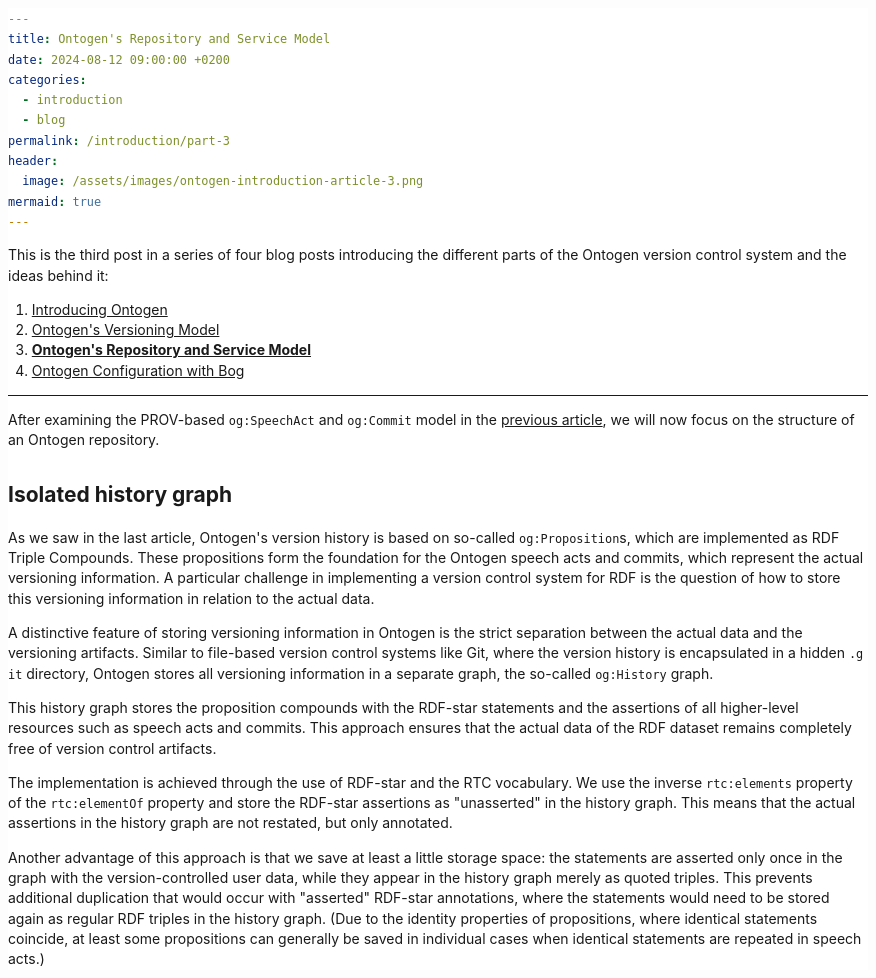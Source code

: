```yaml
---
title: Ontogen's Repository and Service Model
date: 2024-08-12 09:00:00 +0200
categories:
  - introduction
  - blog
permalink: /introduction/part-3
header:
  image: /assets/images/ontogen-introduction-article-3.png
mermaid: true
---
```


This is the third post in a series of four blog posts introducing the different parts of the Ontogen version control system and the ideas behind it:

1. [Introducing Ontogen](/introduction/part-1)
2. [Ontogen's Versioning Model](/introduction/part-2)
3. **[Ontogen's Repository and Service Model](/introduction/part-3)**
4. [Ontogen Configuration with Bog](/introduction/part-4)

---

After examining the PROV-based `og:SpeechAct` and `og:Commit` model in the [previous article](/introduction/part-2), we will now focus on the structure of an Ontogen repository.

## Isolated history graph

As we saw in the last article, Ontogen's version history is based on so-called `og:Proposition`s, which are implemented as RDF Triple Compounds. These propositions form the foundation for the Ontogen speech acts and commits, which represent the actual versioning information. A particular challenge in implementing a version control system for RDF is the question of how to store this versioning information in relation to the actual data.

A distinctive feature of storing versioning information in Ontogen is the strict separation between the actual data and the versioning artifacts. Similar to file-based version control systems like Git, where the version history is encapsulated in a hidden `.git` directory, Ontogen stores all versioning information in a separate graph, the so-called `og:History` graph.

This history graph stores the proposition compounds with the RDF-star statements and the assertions of all higher-level resources such as speech acts and commits. This approach ensures that the actual data of the RDF dataset remains completely free of version control artifacts.

The implementation is achieved through the use of RDF-star and the RTC vocabulary. We use the inverse `rtc:elements` property of the `rtc:elementOf` property and store the RDF-star assertions as "unasserted" in the history graph. This means that the actual assertions in the history graph are not restated, but only annotated.

Another advantage of this approach is that we save at least a little storage space: the statements are asserted only once in the graph with the version-controlled user data, while they appear in the history graph merely as quoted triples. This prevents additional duplication that would occur with "asserted" RDF-star annotations, where the statements would need to be stored again as regular RDF triples in the history graph. (Due to the identity properties of propositions, where identical statements coincide, at least some propositions can generally be saved in individual cases when identical statements are repeated in speech acts.)
